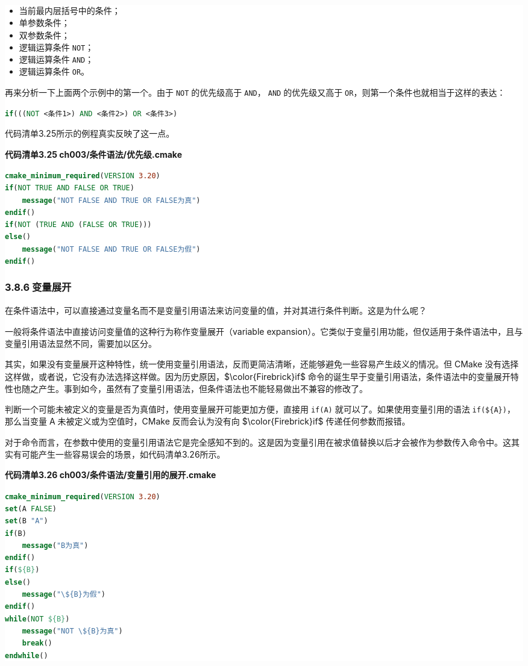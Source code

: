 - 当前最内层括号中的条件；
- 单参数条件；
- 双参数条件；
- 逻辑运算条件 `NOT`；
- 逻辑运算条件 `AND`；
- 逻辑运算条件 `OR`。

再来分析一下上面两个示例中的第一个。由于 `NOT` 的优先级高于 `AND`， `AND` 的优先级又高于 `OR`，则第一个条件也就相当于这样的表达：

```cmake
if(((NOT <条件1>) AND <条件2>) OR <条件3>) 
```

代码清单3.25所示的例程真实反映了这一点。

**代码清单3.25 ch003/条件语法/优先级.cmake**

```cmake
cmake_minimum_required(VERSION 3.20)
if(NOT TRUE AND FALSE OR TRUE)
    message("NOT FALSE AND TRUE OR FALSE为真")
endif()
if(NOT (TRUE AND (FALSE OR TRUE)))
else()
    message("NOT FALSE AND TRUE OR FALSE为假")
endif()
```

### 3.8.6 变量展开

在条件语法中，可以直接通过变量名而不是变量引用语法来访问变量的值，并对其进行条件判断。这是为什么呢？

一般将条件语法中直接访问变量值的这种行为称作变量展开（variable expansion）。它类似于变量引用功能，但仅适用于条件语法中，且与变量引用语法显然不同，需要加以区分。

其实，如果没有变量展开这种特性，统一使用变量引用语法，反而更简洁清晰，还能够避免一些容易产生歧义的情况。但 CMake 没有选择这样做，或者说，它没有办法选择这样做。因为历史原因，$\color{Firebrick}if$ 命令的诞生早于变量引用语法，条件语法中的变量展开特性也随之产生。事到如今，虽然有了变量引用语法，但条件语法也不能轻易做出不兼容的修改了。

判断一个可能未被定义的变量是否为真值时，使用变量展开可能更加方便，直接用 `if(A)` 就可以了。如果使用变量引用的语法 `if(${A})`，那么当变量 A 未被定义或为空值时，CMake 反而会认为没有向 $\color{Firebrick}if$ 传递任何参数而报错。

对于命令而言，在参数中使用的变量引用语法它是完全感知不到的。这是因为变量引用在被求值替换以后才会被作为参数传入命令中。这其实有可能产生一些容易误会的场景，如代码清单3.26所示。

**代码清单3.26 ch003/条件语法/变量引用的展开.cmake**

```cmake
cmake_minimum_required(VERSION 3.20)
set(A FALSE)
set(B "A")
if(B)
    message("B为真")
endif()
if(${B})
else()
    message("\${B}为假")
endif()
while(NOT ${B})
    message("NOT \${B}为真")
    break()
endwhile()
```
